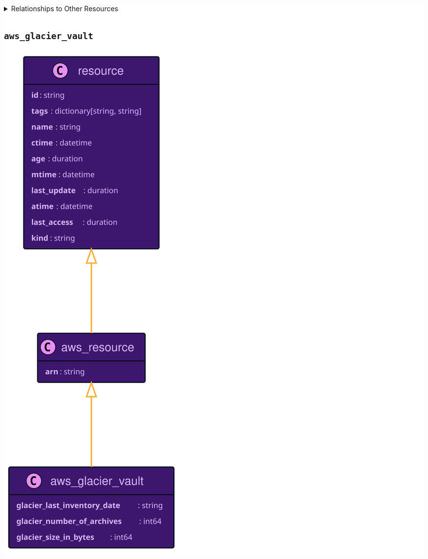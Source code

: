 </ZoomPanPinch>

<details><summary>Relationships to Other Resources</summary></details>

## `aws_glacier_vault`

<ZoomPanPinch>

![Diagram of aws_glacier_vault data model](./img/aws_glacier_vault.svg)
